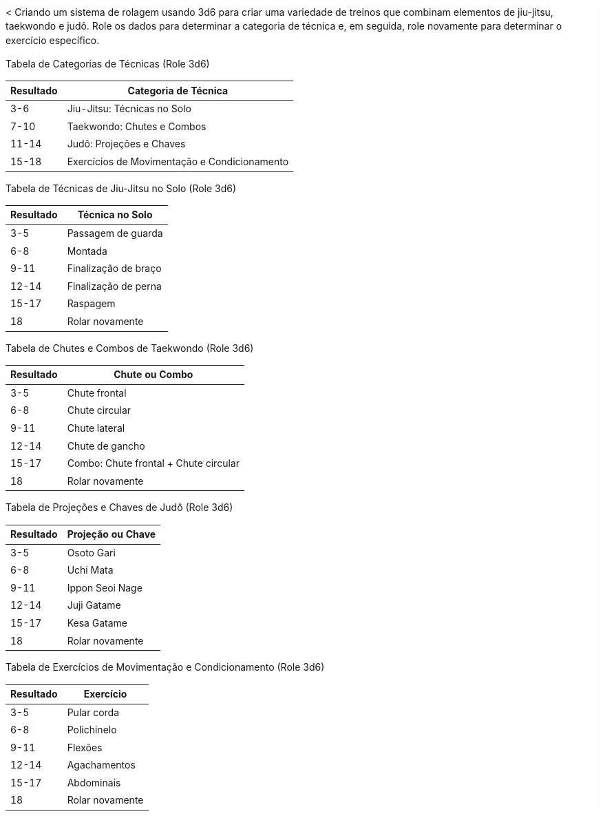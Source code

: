 < Criando um sistema de rolagem usando 3d6 para criar uma variedade de treinos que combinam elementos de jiu-jitsu, taekwondo e judô. Role os dados para determinar a categoria de técnica e, em seguida, role novamente para determinar o exercício específico.

Tabela de Categorias de Técnicas (Role 3d6)

Resultado | Categoria de Técnica
----------|---------------------
3-6 | Jiu-Jitsu: Técnicas no Solo
7-10 | Taekwondo: Chutes e Combos
11-14 | Judô: Projeções e Chaves
15-18 | Exercícios de Movimentação e Condicionamento

Tabela de Técnicas de Jiu-Jitsu no Solo (Role 3d6)

Resultado | Técnica no Solo
----------|----------------
3-5 | Passagem de guarda
6-8 | Montada
9-11 | Finalização de braço
12-14 | Finalização de perna
15-17 | Raspagem
18 | Rolar novamente

Tabela de Chutes e Combos de Taekwondo (Role 3d6)

Resultado | Chute ou Combo
----------|---------------
3-5 | Chute frontal
6-8 | Chute circular
9-11 | Chute lateral
12-14 | Chute de gancho
15-17 | Combo: Chute frontal + Chute circular
18 | Rolar novamente

Tabela de Projeções e Chaves de Judô (Role 3d6)

Resultado | Projeção ou Chave
----------|------------------
3-5 | Osoto Gari
6-8 | Uchi Mata
9-11 | Ippon Seoi Nage
12-14 | Juji Gatame
15-17 | Kesa Gatame
18 | Rolar novamente

Tabela de Exercícios de Movimentação e Condicionamento (Role 3d6)

Resultado | Exercício
----------|----------
3-5 | Pular corda
6-8 | Polichinelo
9-11 | Flexões
12-14 | Agachamentos
15-17 | Abdominais
18 | Rolar novamente
